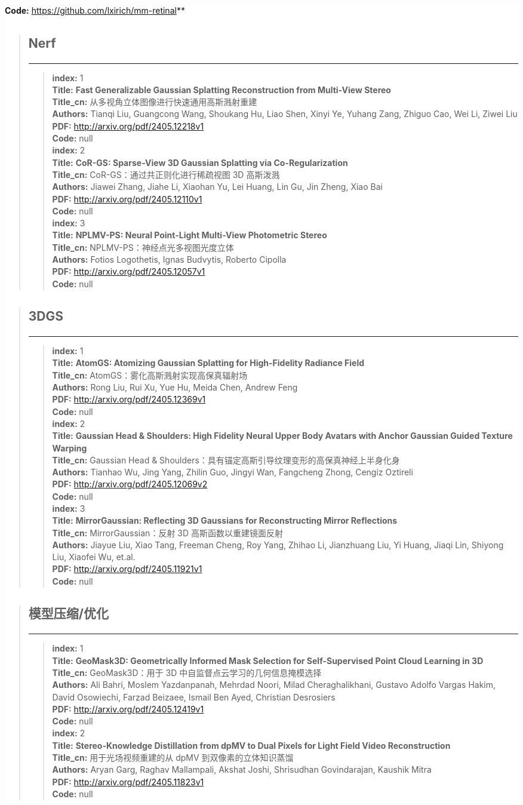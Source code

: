 **Code:** <https://github.com/lxirich/mm-retinal>**<br />

>## **Nerf**
>---
>>**index:** 1<br />
**Title:** **Fast Generalizable Gaussian Splatting Reconstruction from Multi-View Stereo**<br />
**Title_cn:** 从多视角立体图像进行快速通用高斯溅射重建<br />
**Authors:** Tianqi Liu, Guangcong Wang, Shoukang Hu, Liao Shen, Xinyi Ye, Yuhang Zang, Zhiguo Cao, Wei Li, Ziwei Liu<br />
**PDF:** <http://arxiv.org/pdf/2405.12218v1><br />
**Code:** null<br />
>>**index:** 2<br />
**Title:** **CoR-GS: Sparse-View 3D Gaussian Splatting via Co-Regularization**<br />
**Title_cn:** CoR-GS：通过共正则化进行稀疏视图 3D 高斯泼溅<br />
**Authors:** Jiawei Zhang, Jiahe Li, Xiaohan Yu, Lei Huang, Lin Gu, Jin Zheng, Xiao Bai<br />
**PDF:** <http://arxiv.org/pdf/2405.12110v1><br />
**Code:** null<br />
>>**index:** 3<br />
**Title:** **NPLMV-PS: Neural Point-Light Multi-View Photometric Stereo**<br />
**Title_cn:** NPLMV-PS：神经点光多视图光度立体<br />
**Authors:** Fotios Logothetis, Ignas Budvytis, Roberto Cipolla<br />
**PDF:** <http://arxiv.org/pdf/2405.12057v1><br />
**Code:** null<br />

>## **3DGS**
>---
>>**index:** 1<br />
**Title:** **AtomGS: Atomizing Gaussian Splatting for High-Fidelity Radiance Field**<br />
**Title_cn:** AtomGS：雾化高斯溅射实现高保真辐射场<br />
**Authors:** Rong Liu, Rui Xu, Yue Hu, Meida Chen, Andrew Feng<br />
**PDF:** <http://arxiv.org/pdf/2405.12369v1><br />
**Code:** null<br />
>>**index:** 2<br />
**Title:** **Gaussian Head & Shoulders: High Fidelity Neural Upper Body Avatars with Anchor Gaussian Guided Texture Warping**<br />
**Title_cn:** Gaussian Head & Shoulders：具有锚定高斯引导纹理变形的高保真神经上半身化身<br />
**Authors:** Tianhao Wu, Jing Yang, Zhilin Guo, Jingyi Wan, Fangcheng Zhong, Cengiz Oztireli<br />
**PDF:** <http://arxiv.org/pdf/2405.12069v2><br />
**Code:** null<br />
>>**index:** 3<br />
**Title:** **MirrorGaussian: Reflecting 3D Gaussians for Reconstructing Mirror Reflections**<br />
**Title_cn:** MirrorGaussian：反射 3D 高斯函数以重建镜面反射<br />
**Authors:** Jiayue Liu, Xiao Tang, Freeman Cheng, Roy Yang, Zhihao Li, Jianzhuang Liu, Yi Huang, Jiaqi Lin, Shiyong Liu, Xiaofei Wu, et.al.<br />
**PDF:** <http://arxiv.org/pdf/2405.11921v1><br />
**Code:** null<br />

>## **模型压缩/优化**
>---
>>**index:** 1<br />
**Title:** **GeoMask3D: Geometrically Informed Mask Selection for Self-Supervised Point Cloud Learning in 3D**<br />
**Title_cn:** GeoMask3D：用于 3D 中自监督点云学习的几何信息掩模选择<br />
**Authors:** Ali Bahri, Moslem Yazdanpanah, Mehrdad Noori, Milad Cheraghalikhani, Gustavo Adolfo Vargas Hakim, David Osowiechi, Farzad Beizaee, Ismail Ben Ayed, Christian Desrosiers<br />
**PDF:** <http://arxiv.org/pdf/2405.12419v1><br />
**Code:** null<br />
>>**index:** 2<br />
**Title:** **Stereo-Knowledge Distillation from dpMV to Dual Pixels for Light Field Video Reconstruction**<br />
**Title_cn:** 用于光场视频重建的从 dpMV 到双像素的立体知识蒸馏<br />
**Authors:** Aryan Garg, Raghav Mallampali, Akshat Joshi, Shrisudhan Govindarajan, Kaushik Mitra<br />
**PDF:** <http://arxiv.org/pdf/2405.11823v1><br />
**Code:** null<br />